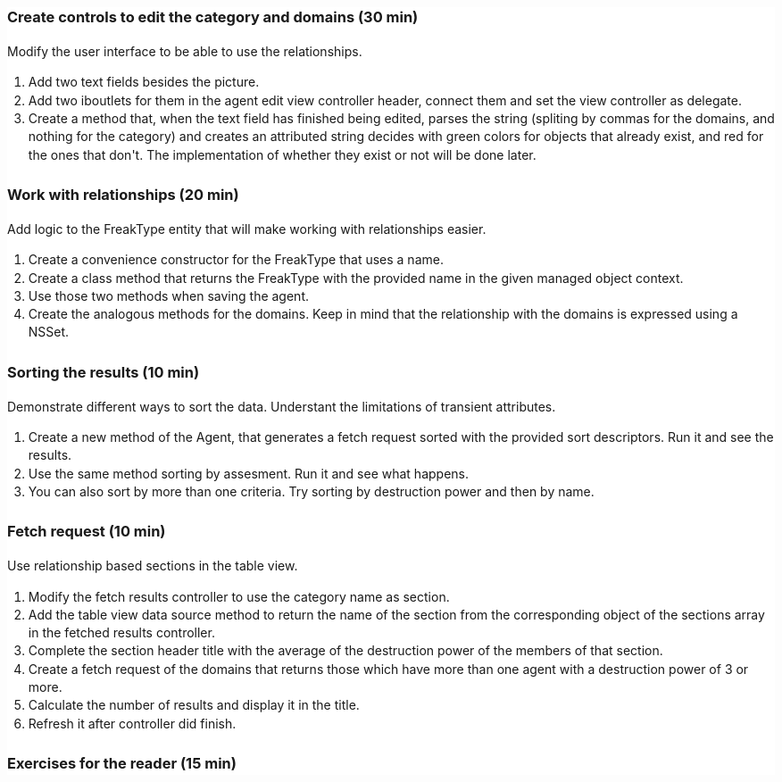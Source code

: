 ### Create controls to edit the category and domains (30 min) ###

Modify the user interface to be able to use the relationships.

1. Add two text fields besides the picture.
2. Add two iboutlets for them in the agent edit view controller
   header, connect them and set the view controller as delegate.
3. Create a method that, when the text field has finished being
   edited, parses the string (spliting by commas for the domains, and
   nothing for the category) and creates an attributed string decides
   with green colors for objects that already exist, and red for the
   ones that don't. The implementation of whether they exist or not
   will be done later.

### Work with relationships (20 min) ###

Add logic to the FreakType entity that will make working with
relationships easier.

1. Create a convenience constructor for the FreakType that uses a name.
2. Create a class method that returns the FreakType with the provided
   name in the given managed object context.
3. Use those two methods when saving the agent.
4. Create the analogous methods for the domains. Keep in mind that the
   relationship with the domains is expressed using a NSSet.

### Sorting the results (10 min) ###

Demonstrate different ways to sort the data. Understant the
limitations of transient attributes.

1. Create a new method of the Agent, that generates a fetch request
   sorted with the provided sort descriptors. Run it and see the results.
2. Use the same method sorting by assesment. Run it and see what happens.
3. You can also sort by more than one criteria. Try sorting by
   destruction power and then by name.

### Fetch request (10 min) ###

Use relationship based sections in the table view.

1. Modify the fetch results controller to use the category name as section.
2. Add the table view data source method to return the name of the
   section from the corresponding object of the sections array in the
   fetched results controller.
3. Complete the section header title with the average of the
   destruction power of the members of that section.
4. Create a fetch request of the domains that returns those which
   have more than one agent with a destruction power of 3 or more.
5. Calculate the number of results and display it in the title.
6. Refresh it after controller did finish.

### Exercises for the reader (15 min) ###
